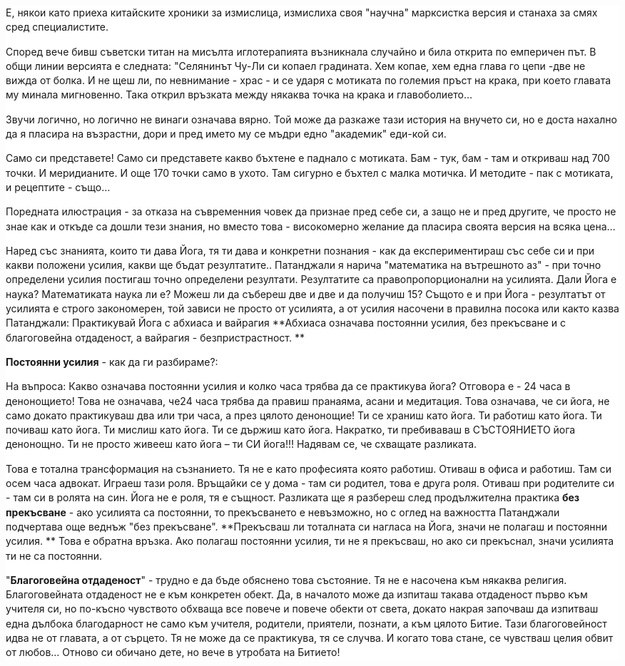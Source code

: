 Е, някои като приеха китайските хроники за измислица, измислиха своя "научна" марксистка версия и станаха за смях сред специалистите.

Според вече бивш съветски титан на мисълта иглотерапията възникнала случайно и била открита по емперичен път. В общи линии версията е следната: "Селянинът Чу-Ли си копаел градината. Хем копае, хем една глава го цепи -две не вижда от болка. И не щеш ли, по невнимание - храс - и се ударя с мотиката по големия пръст на крака, при което главата му минала мигновенно. Така открил връзката между някаква точка на крака и главоболието…

Звучи логично, но логично не винаги означава вярно. Той може да разкаже тази история на внучето си, но е доста нахално да я пласира на възрастни, дори и пред името му се мъдри едно "академик" еди-кой си.

Само си представете! Само си представете какво бъхтене е паднало с мотиката. Бам - тук, бам - там и откриваш над 700 точки. И меридианите. И още 170 точки само в ухото. Там сигурно е бъхтел с малка мотичка. И методите - пак с мотиката, и рецептите - също…

Поредната илюстрация - за отказа на съвременния човек да признае пред себе си, а защо не и пред другите, че просто не знае как и откъде са дошли тези знания, но вместо това - високомерно желание да пласира своята версия на всяка цена…

Наред със знанията, които ти дава Йога, тя ти дава и конкретни познания - как да експериментираш със себе си и при какви положени усилия, какви ще бъдат резултатите.. Патанджали я нарича "математика на вътрешното аз" - при точно определени усилия постигаш точно определени резултати. Резултатите са правопропорционални на усилията. Дали Йога е наука? Математиката наука ли е? Можеш ли да събереш две и две и да получиш 15? Същото е и при Йога - резултатът от усилията е строго закономерен, той зависи не просто от усилията, а от усилия насочени в правилна посока или както казва Патанджали: Практикувай Йога с абхиаса и вайрагия	**Абхиаса означава постоянни усилия, без прекъсване и с благоговейна отдаденост, а	вайрагия - безпристрастност. **

**Постоянни усилия** - как да ги разбираме?:

На въпроса: Какво означава постоянни усилия и колко часа трябва да се практикува йога? Отговора е - 24 часа в денонощието! Това не означава, че24 часа трябва да правиш пранаяма, асани и медитация. Това означава, че си йога, не само докато практикуваш два или три часа, а през цялото денонощие! Ти се храниш като йога. Ти работиш като йога. Ти почиваш като йога. Ти мислиш като йога. Ти се държиш като йога. Накратко, ти пребиваваш в СЪСТОЯНИЕТО йога денонощно. Ти не просто живееш като йога – ти СИ йога!!! Надявам се, че схващате разликата.

Това е тотална трансформация на съзнанието. Тя не е като професията която работиш. Отиваш в офиса и работиш. Там си осем часа адвокат. Играеш тази роля. Връщайки се у дома - там си родител, това е друга роля. Отиваш при родителите си - там си в ролята на син. Йога не е роля, тя е същност. Разликата ще я разбереш след продължителна практика **без прекъсване** - ако усилията са постоянни, то прекъсването е невъзможно, но с оглед на важността Патанджали подчертава още веднъж "без прекъсване". **Прекъсваш ли тоталната си нагласа на Йога, значи не полагаш и постоянни усилия. ** Това е обратна връзка. Ако полагаш постоянни усилия, ти не я прекъсваш, но ако си прекъснал, значи усилията ти не са постоянни.

"**Благоговейна отдаденост**" - трудно е да бъде обяснено това състояние. Тя не е насочена към някаква религия. Благоговейната отдаденост не е към конкретен обект. Да, в началото може да изпиташ такава отдаденост първо към учителя си, но по-късно чувството обхваща все повече и повече обекти от света, докато накрая започваш да изпитваш една дълбока благодарност не само към учителя, родители, приятели, познати, а към цялото Битие. Тази благоговейност идва не от главата, а от сърцето. Тя не може да се практикува, тя се случва. И когато това стане, се чувстваш целия обвит от любов… Отново си обичано дете, но вече в утробата на Битието!
